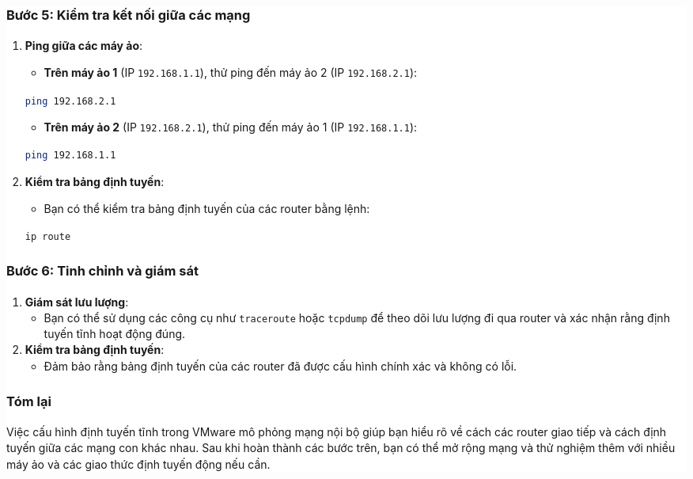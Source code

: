 ### **Bước 5: Kiểm tra kết nối giữa các mạng**

1. **Ping giữa các máy ảo**:

   - **Trên máy ảo 1** (IP `192.168.1.1`), thử ping đến máy ảo 2 (IP `192.168.2.1`):

   ```bash
   ping 192.168.2.1
   ```

   - **Trên máy ảo 2** (IP `192.168.2.1`), thử ping đến máy ảo 1 (IP `192.168.1.1`):

   ```bash
   ping 192.168.1.1
   ```

2. **Kiểm tra bảng định tuyến**:

   - Bạn có thể kiểm tra bảng định tuyến của các router bằng lệnh:

   ```bash
   ip route
   ```

### **Bước 6: Tinh chỉnh và giám sát**

1. **Giám sát lưu lượng**:
   - Bạn có thể sử dụng các công cụ như `traceroute` hoặc `tcpdump` để theo dõi lưu lượng đi qua router và xác nhận rằng định tuyến tĩnh hoạt động đúng.
2. **Kiểm tra bảng định tuyến**:
   - Đảm bảo rằng bảng định tuyến của các router đã được cấu hình chính xác và không có lỗi.

### **Tóm lại**

Việc cấu hình định tuyến tĩnh trong VMware mô phỏng mạng nội bộ giúp bạn hiểu rõ về cách các router giao tiếp và cách định tuyến giữa các mạng con khác nhau. Sau khi hoàn thành các bước trên, bạn có thể mở rộng mạng và thử nghiệm thêm với nhiều máy ảo và các giao thức định tuyến động nếu cần.